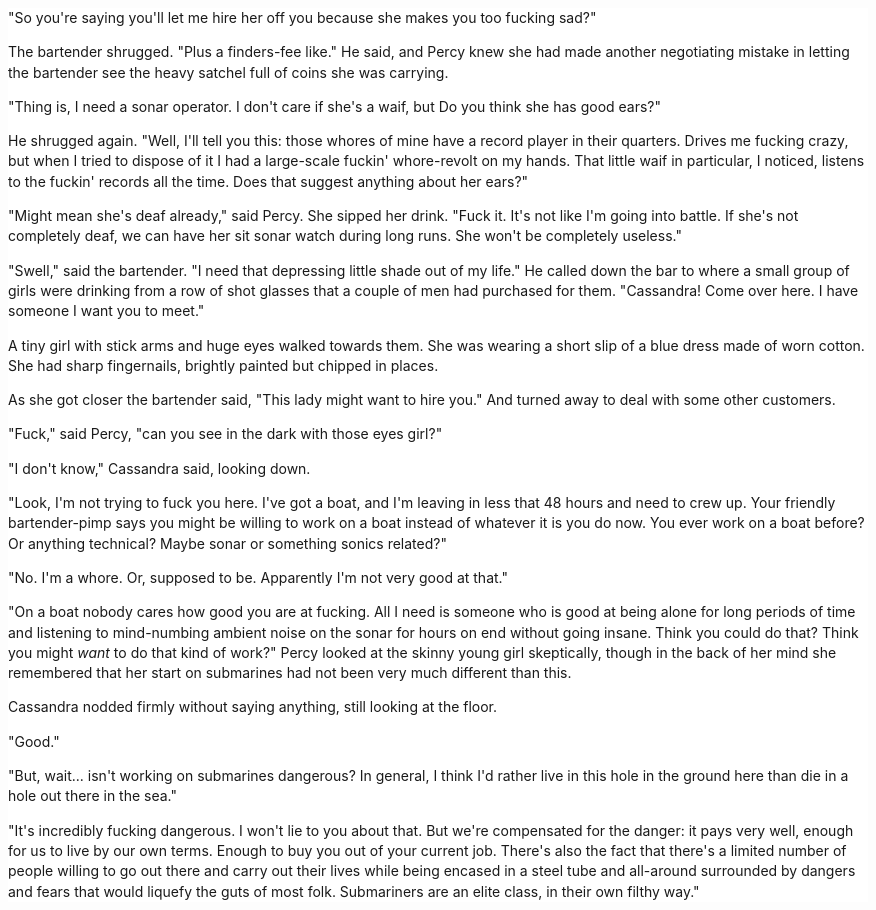 "So you're saying you'll let me hire her off you because she makes you too fucking sad?"

The bartender shrugged. "Plus a finders-fee like." He said, and Percy knew she had made another negotiating mistake in letting the bartender see the heavy satchel full of coins she was carrying.

"Thing is, I need a sonar operator. I don't care if she's a waif, but Do you think she has good ears?"

He shrugged again. "Well, I'll tell you this: those whores of mine have a record player in their quarters. Drives me fucking crazy, but when I tried to dispose of it I had a large-scale fuckin' whore-revolt on my hands. That little waif in particular, I noticed, listens to the fuckin' records all the time. Does that suggest anything about her ears?"

"Might mean she's deaf already," said Percy. She sipped her drink. "Fuck it. It's not like I'm going into battle. If she's not completely deaf, we can have her sit sonar watch during long runs. She won't be completely useless."

"Swell," said the bartender. "I need that depressing little shade out of my life." He called down the bar to where a small group of girls were drinking from a row of shot glasses that a couple of men had purchased for them. "Cassandra! Come over here. I have someone I want you to meet."

A tiny girl with stick arms and huge eyes walked towards them. She was wearing a short slip of a blue dress made of worn cotton. She had sharp fingernails, brightly painted but chipped in places.

As she got closer the bartender said, "This lady might want to hire you." And turned away to deal with some other customers.

"Fuck," said Percy, "can you see in the dark with those eyes girl?"

[//]: # (The convention in a sub story is the sonar operator has amazing ears, potentially signaled by having huge ears. Cassandra has giant eyes instead.)

"I don't know," Cassandra said, looking down.

"Look, I'm not trying to fuck you here. I've got a boat, and I'm leaving in less that 48 hours and need to crew up. Your friendly bartender-pimp says you might be willing to work on a boat instead of whatever it is you do now. You ever work on a boat before? Or anything technical? Maybe sonar or something sonics related?"

"No. I'm a whore. Or, supposed to be. Apparently I'm not very good at that."

"On a boat nobody cares how good you are at fucking. All I need is someone who is good at being alone for long periods of time and listening to mind-numbing ambient noise on the sonar for hours on end without going insane. Think you could do that? Think you might _want_ to do that kind of work?" Percy looked at the skinny young girl skeptically, though in the back of her mind she remembered that her start on submarines had not been very much different than this.

[//]: # (Explicitly: this references the fact that Percy didn't know anything about subs when she began. Implicitly: that she came from a darker place before subs?)

Cassandra nodded firmly without saying anything, still looking at the floor.

"Good."

"But, wait... isn't working on submarines dangerous? In general, I think I'd rather live in this hole in the ground here than die in a hole out there in the sea."

"It's incredibly fucking dangerous. I won't lie to you about that. But we're compensated for the danger: it pays very well, enough for us to live by our own terms. Enough to buy you out of your current job. There's also the fact that there's a limited number of people willing to go out there and carry out their lives while being encased in a steel tube and all-around surrounded by dangers and fears that would liquefy the guts of most folk. Submariners are an elite class, in their own filthy way."


[//]: # (3_Chapter.md)
[//]: # (### They approach the depot island, are inspected)
[//]: # (### They dock at the underwater dock)
[//]: # (### Description of the docking bay)
[//]: # (### The dock office and the dock boss)
[//]: # (### Percy walks up the exchange floor: description)
[//]: # (### In the hardware store; Percy meets Miss Mai)
[//]: # (### Negotiation with Miss Mai for the explosives shipping job)
[//]: # (### To the bar; hiring Cassandra)
[//]: # (### Percy meal with Shakes -- hiring him long term.)
[//]: # (### Back at the Prospect in the docking slip; talking to Hemi about re-hiring Chips)
[//]: # (### re-hiring Chips)
[//]: # (### disconnecting the Gnat)
[//]: # (### Hemi and Percy have dinner)
[//]: # (### Loading the magnetic warheads)
[//]: # (### Cassandra arrives at the Prospect)
[//]: # (### They approach the depot island, are inspected)
[//]: # (----- invisible character break)
[//]: # (### They dock at the underwater dock)
[//]: # (----- EDITED TO HERE -----)
[//]: # (I do not _totally_ have a grip on the physics here. I believe that because a sub maintains its own atmosphere at what should more or less be the same pressure while on the surface the atmospheric pressure is constantly changing, it seems like the differential when opening a sub that was sealed could go either way. In _Das Boot_ he mentions a number of times the hatches popping open like corks when they surface and release the locks. But I do not recall him talking about the pressure going the other way. I am just going to assume that it can go either way though. In this case, the depot is open to the surface above, at 1 atmosphere of pressure, but the Prospect is submerged. Seems like there should be some differential. I am just going to go with it being the surface atmosphere that is higher.)
[//]: # (### Description of the docking bay)
[//]: # (----- invisible character break)
[//]: # (### The dock office and the dock boss)
[//]: # (----- invisible character break)
[//]: # (### Percy walks up the exchange floor: description)
[//]: # (### In the hardware store; Percy meets Miss Mai)
[//]: # (----- invisible character break)
[//]: # (### Negotiation with Miss Mai for the explosives shipping job)
[//]: # (Why is there so much gratuitous cursing in this story? Your answer is above!)
[//]: # (A hull load = the amount one average-sized cargo submarine could carry. It's an established norm, even though some small subs could only carry half a hull load, and bigger ones 1.5 hull loads on a run. The _Prospect_ carries a pretty typical hull load.)
[//]: # (----- invisible character break)
[//]: # (### To the bar; hiring Cassandra)
[//]: # (----- invisible character break)
[//]: # (### Percy meal with Shakes -- hiring him long term.)
[//]: # (Is this the plot to Smokey and the Bandit? You fucking know it!)
[//]: # (A deck-crew share is kind of the standard pay for a run on a cargo sub. Everyone gets paid per run, and the captain and the deck boss get a much bigger share. Deck-crew shares are what most of the crew makes, evenly divided. Green crew get a much smaller share, or a flat fee offer. The engineer gets an engineers share which is a lot. Maybe equal to deck boss? The boat itself also gets a share: the boat-share. For maintenance and fuel.)
[//]: # (----- invisible character break)
[//]: # (### Back at the Prospect in the docking slip; talking to Hemi about re-hiring Chips)
[//]: # (----- invisible character break)
[//]: # (### re-hiring Chips)
[//]: # (----- invisible character break)
[//]: # (### disconnecting the Gnat)
[//]: # (----- invisible character break)
[//]: # (### Hemi and Percy have dinner)
[//]: # (A note here that could go anywhere: Hemi generally does not use contractions. Why? It's a mix of his being smart, educated, and English being his second language. He decided at some point it would be a simpler language for him to master -- and have precision over what he was saying -- if he avoided contractions.)
[//]: # (----- invisible character break)
[//]: # (### Loading the magnetic warheads)
[//]: # (### Cassandra arrives at the Prospect)
[//]: # (----- invisible character break)